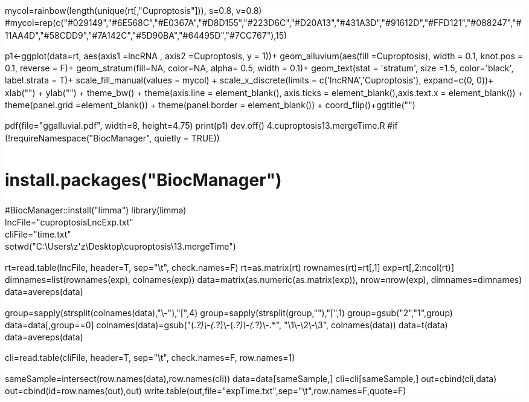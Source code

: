 mycol=rainbow(length(unique(rt[,"Cuproptosis"])), s=0.8, v=0.8)
#mycol=rep(c("#029149","#6E568C","#E0367A","#D8D155","#223D6C","#D20A13","#431A3D","#91612D","#FFD121","#088247","#11AA4D","#58CDD9","#7A142C","#5D90BA","#64495D","#7CC767"),15)

p1<-ggplot(data=rt, aes(axis1 =lncRNA , axis2 =Cuproptosis, y = 1))+
geom_alluvium(aes(fill =Cuproptosis), width = 0.1, knot.pos = 0.1, reverse = F)+
geom_stratum(fill=NA, color=NA, alpha= 0.5, width = 0.1)+
geom_text(stat = 'stratum', size =1.5, color='black', label.strata = T)+
scale_fill_manual(values = mycol) +
scale_x_discrete(limits = c('lncRNA','Cuproptosis'), expand=c(0, 0))+
xlab("") + ylab("") + theme_bw() +
theme(axis.line = element_blank(), axis.ticks = element_blank(),axis.text.x = element_blank()) +
theme(panel.grid =element_blank()) +
theme(panel.border = element_blank()) +
coord_flip()+ggtitle("")

pdf(file="ggalluvial.pdf", width=8, height=4.75)
print(p1)
dev.off()
4.cuproptosis13.mergeTime.R
#if (!requireNamespace("BiocManager", quietly = TRUE))
#    install.packages("BiocManager")
#BiocManager::install("limma")
library(limma)               
lncFile="cuproptosisLncExp.txt"      
cliFile="time.txt"           
setwd("C:\\Users\\z'z\\Desktop\\cuproptosis\\13.mergeTime")    

rt=read.table(lncFile, header=T, sep="\t", check.names=F)
rt=as.matrix(rt)
rownames(rt)=rt[,1]
exp=rt[,2:ncol(rt)]
dimnames=list(rownames(exp), colnames(exp))
data=matrix(as.numeric(as.matrix(exp)), nrow=nrow(exp), dimnames=dimnames)
data=avereps(data)

group=sapply(strsplit(colnames(data),"\\-"),"[",4)
group=sapply(strsplit(group,""),"[",1)
group=gsub("2","1",group)
data=data[,group==0]
colnames(data)=gsub("(.*?)\\-(.*?)\\-(.*?)\\-(.*?)\\-.*", "\\1\\-\\2\\-\\3", colnames(data))
data=t(data)
data=avereps(data)

cli=read.table(cliFile, header=T, sep="\t", check.names=F, row.names=1)

sameSample=intersect(row.names(data),row.names(cli))
data=data[sameSample,]
cli=cli[sameSample,]
out=cbind(cli,data)
out=cbind(id=row.names(out),out)
write.table(out,file="expTime.txt",sep="\t",row.names=F,quote=F)
